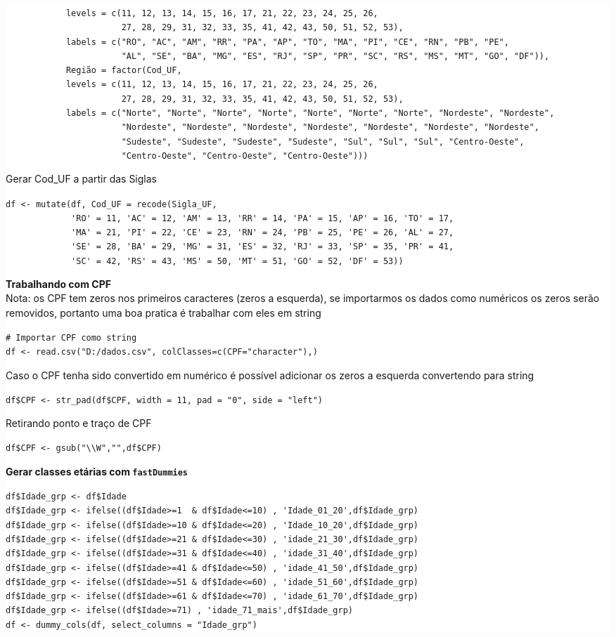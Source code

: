 ```
            levels = c(11, 12, 13, 14, 15, 16, 17, 21, 22, 23, 24, 25, 26, 
                       27, 28, 29, 31, 32, 33, 35, 41, 42, 43, 50, 51, 52, 53),
            labels = c("RO", "AC", "AM", "RR", "PA", "AP", "TO", "MA", "PI", "CE", "RN", "PB", "PE", 
                       "AL", "SE", "BA", "MG", "ES", "RJ", "SP", "PR", "SC", "RS", "MS", "MT", "GO", "DF")),
            Região = factor(Cod_UF,
            levels = c(11, 12, 13, 14, 15, 16, 17, 21, 22, 23, 24, 25, 26, 
                       27, 28, 29, 31, 32, 33, 35, 41, 42, 43, 50, 51, 52, 53),
            labels = c("Norte", "Norte", "Norte", "Norte", "Norte", "Norte", "Norte", "Nordeste", "Nordeste", 
                       "Nordeste", "Nordeste", "Nordeste", "Nordeste", "Nordeste", "Nordeste", "Nordeste", 
                       "Sudeste", "Sudeste", "Sudeste", "Sudeste", "Sul", "Sul", "Sul", "Centro-Oeste", 
                       "Centro-Oeste", "Centro-Oeste", "Centro-Oeste")))				   
```

Gerar Cod_UF a partir das Siglas
```
df <- mutate(df, Cod_UF = recode(Sigla_UF,
             'RO' = 11, 'AC' = 12, 'AM' = 13, 'RR' = 14, 'PA' = 15, 'AP' = 16, 'TO' = 17,
             'MA' = 21, 'PI' = 22, 'CE' = 23, 'RN' = 24, 'PB' = 25, 'PE' = 26, 'AL' = 27, 
             'SE' = 28, 'BA' = 29, 'MG' = 31, 'ES' = 32, 'RJ' = 33, 'SP' = 35, 'PR' = 41, 
             'SC' = 42, 'RS' = 43, 'MS' = 50, 'MT' = 51, 'GO' = 52, 'DF' = 53))
```

**Trabalhando com CPF**    
Nota:  os CPF tem zeros nos primeiros caracteres (zeros a esquerda), se importarmos os dados  como numéricos os zeros serão removidos, portanto uma boa pratica é trabalhar com eles em string

```
# Importar CPF como string
df <- read.csv("D:/dados.csv", colClasses=c(CPF="character"),)
```

Caso o CPF tenha sido convertido em numérico é possível adicionar os zeros a esquerda  convertendo para string

```
df$CPF <- str_pad(df$CPF, width = 11, pad = "0", side = "left")
```

Retirando ponto e traço de CPF            
```
df$CPF <- gsub("\\W","",df$CPF)
```

**Gerar classes etárias com `fastDummies`**         
```
df$Idade_grp <- df$Idade
df$Idade_grp <- ifelse((df$Idade>=1  & df$Idade<=10) , 'Idade_01_20',df$Idade_grp)
df$Idade_grp <- ifelse((df$Idade>=10 & df$Idade<=20) , 'Idade_10_20',df$Idade_grp)
df$Idade_grp <- ifelse((df$Idade>=21 & df$Idade<=30) , 'idade_21_30',df$Idade_grp)
df$Idade_grp <- ifelse((df$Idade>=31 & df$Idade<=40) , 'idade_31_40',df$Idade_grp)
df$Idade_grp <- ifelse((df$Idade>=41 & df$Idade<=50) , 'idade_41_50',df$Idade_grp)
df$Idade_grp <- ifelse((df$Idade>=51 & df$Idade<=60) , 'idade_51_60',df$Idade_grp)
df$Idade_grp <- ifelse((df$Idade>=61 & df$Idade<=70) , 'idade_61_70',df$Idade_grp)
df$Idade_grp <- ifelse((df$Idade>=71) , 'idade_71_mais',df$Idade_grp)
df <- dummy_cols(df, select_columns = "Idade_grp")
```
